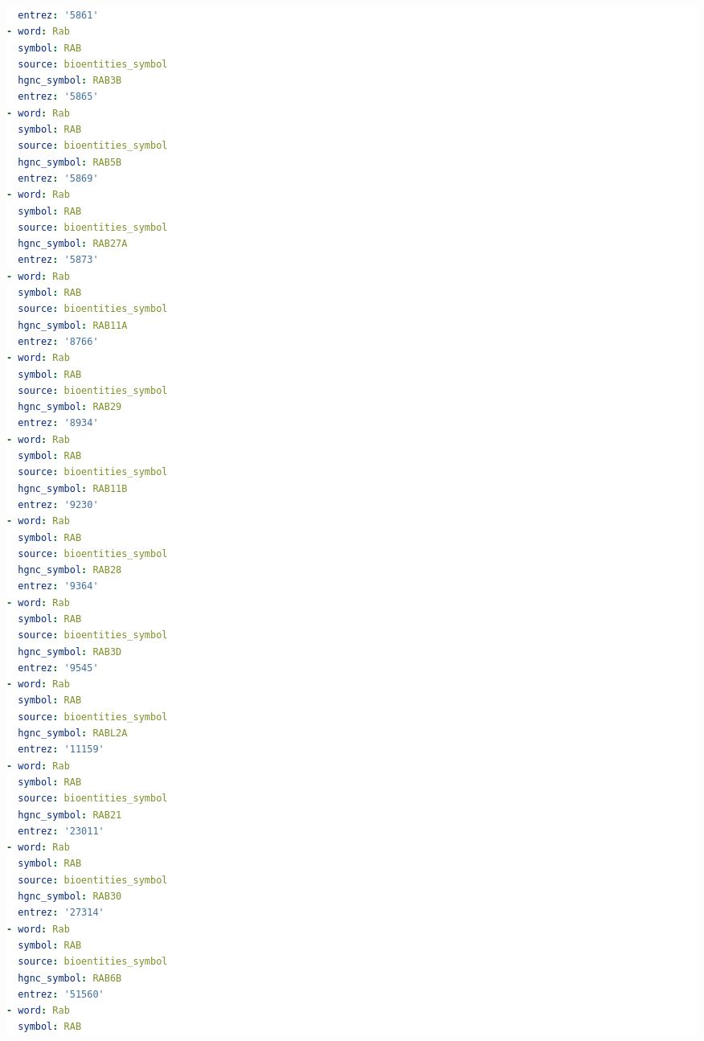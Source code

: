 ```yaml
  entrez: '5861'
- word: Rab
  symbol: RAB
  source: bioentities_symbol
  hgnc_symbol: RAB3B
  entrez: '5865'
- word: Rab
  symbol: RAB
  source: bioentities_symbol
  hgnc_symbol: RAB5B
  entrez: '5869'
- word: Rab
  symbol: RAB
  source: bioentities_symbol
  hgnc_symbol: RAB27A
  entrez: '5873'
- word: Rab
  symbol: RAB
  source: bioentities_symbol
  hgnc_symbol: RAB11A
  entrez: '8766'
- word: Rab
  symbol: RAB
  source: bioentities_symbol
  hgnc_symbol: RAB29
  entrez: '8934'
- word: Rab
  symbol: RAB
  source: bioentities_symbol
  hgnc_symbol: RAB11B
  entrez: '9230'
- word: Rab
  symbol: RAB
  source: bioentities_symbol
  hgnc_symbol: RAB28
  entrez: '9364'
- word: Rab
  symbol: RAB
  source: bioentities_symbol
  hgnc_symbol: RAB3D
  entrez: '9545'
- word: Rab
  symbol: RAB
  source: bioentities_symbol
  hgnc_symbol: RABL2A
  entrez: '11159'
- word: Rab
  symbol: RAB
  source: bioentities_symbol
  hgnc_symbol: RAB21
  entrez: '23011'
- word: Rab
  symbol: RAB
  source: bioentities_symbol
  hgnc_symbol: RAB30
  entrez: '27314'
- word: Rab
  symbol: RAB
  source: bioentities_symbol
  hgnc_symbol: RAB6B
  entrez: '51560'
- word: Rab
  symbol: RAB
```
